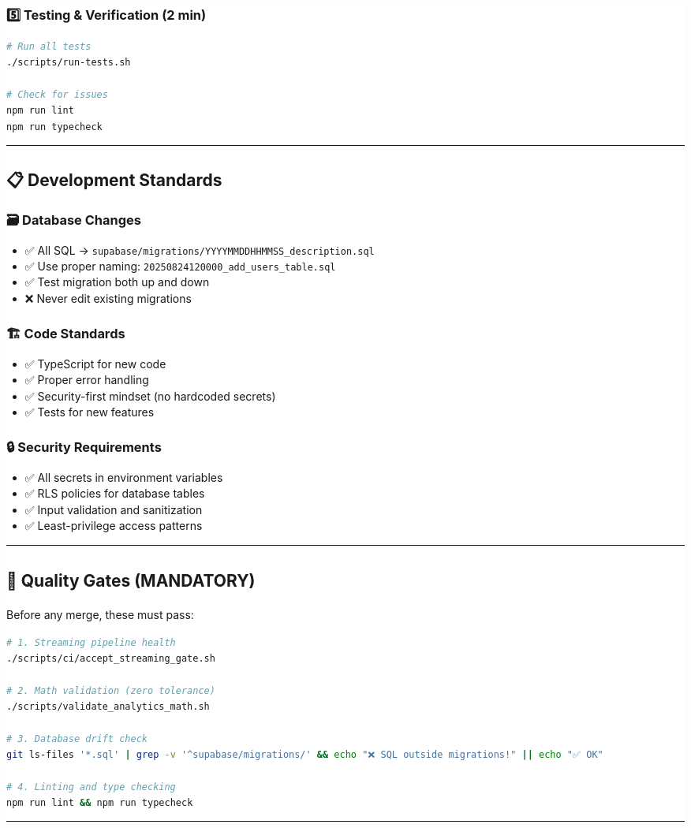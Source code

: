 ### 5️⃣ **Testing & Verification (2 min)**
```bash
# Run all tests
./scripts/run-tests.sh

# Check for issues
npm run lint
npm run typecheck
```

---

## 📋 **Development Standards**

### 🗃️ **Database Changes**
- ✅ All SQL → `supabase/migrations/YYYYMMDDHHMMSS_description.sql`
- ✅ Use proper naming: `20250824120000_add_users_table.sql`
- ✅ Test migration both up and down
- ❌ Never edit existing migrations

### 🏗️ **Code Standards**
- ✅ TypeScript for new code
- ✅ Proper error handling
- ✅ Security-first mindset (no hardcoded secrets)
- ✅ Tests for new features

### 🔒 **Security Requirements**
- ✅ All secrets in environment variables
- ✅ RLS policies for database tables
- ✅ Input validation and sanitization
- ✅ Least-privilege access patterns

---

## 🧪 **Quality Gates (MANDATORY)**

Before any merge, these must pass:

```bash
# 1. Streaming pipeline health
./scripts/ci/accept_streaming_gate.sh

# 2. Math validation (zero tolerance)
./scripts/validate_analytics_math.sh

# 3. Database drift check
git ls-files '*.sql' | grep -v '^supabase/migrations/' && echo "❌ SQL outside migrations!" || echo "✅ OK"

# 4. Linting and type checking
npm run lint && npm run typecheck
```

---